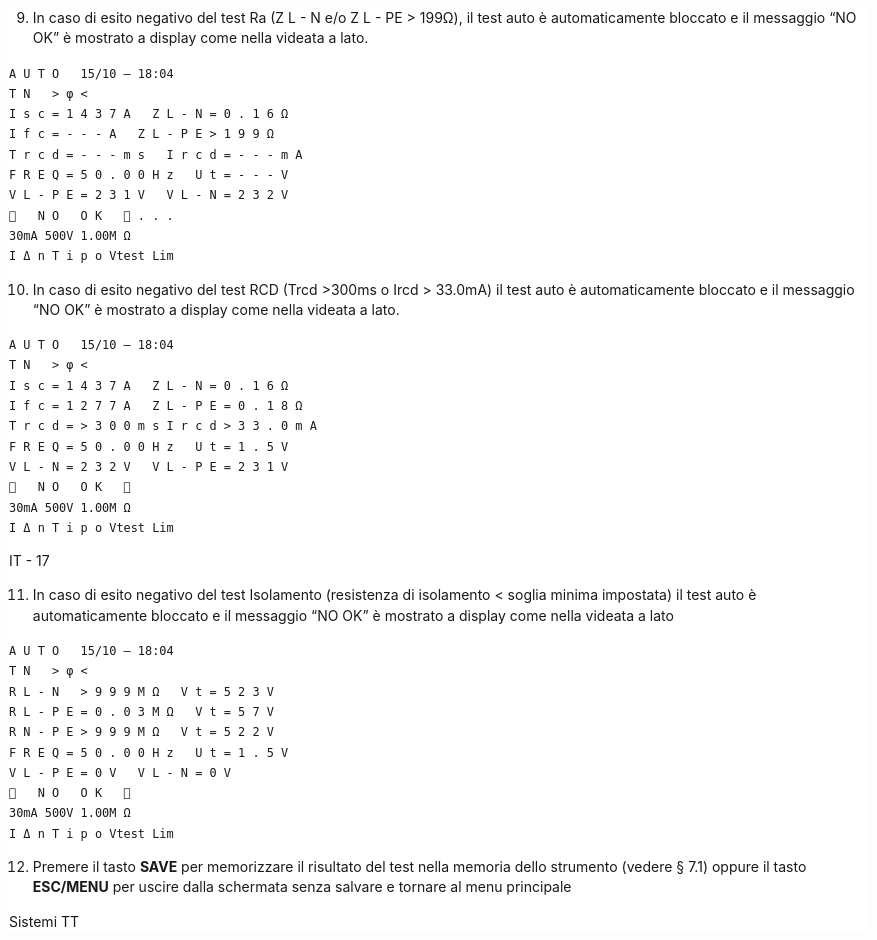 9. In caso di esito negativo del test Ra (Z L - N e/o Z L - PE > 199Ω), il test auto è automaticamente bloccato e il messaggio “NO OK” è mostrato a display come nella videata a lato.

```
A U T O   15/10 – 18:04
T N   > φ <
I s c = 1 4 3 7 A   Z L - N = 0 . 1 6 Ω
I f c = - - - A   Z L - P E > 1 9 9 Ω
T r c d = - - - m s   I r c d = - - - m A
F R E Q = 5 0 . 0 0 H z   U t = - - - V
V L - P E = 2 3 1 V   V L - N = 2 3 2 V
   N O   O K    . . .
30mA 500V 1.00M Ω
I Δ n T i p o Vtest Lim
```

10. In caso di esito negativo del test RCD (Trcd >300ms o Ircd > 33.0mA) il test auto è automaticamente bloccato e il messaggio “NO OK” è mostrato a display come nella videata a lato.

```
A U T O   15/10 – 18:04
T N   > φ <
I s c = 1 4 3 7 A   Z L - N = 0 . 1 6 Ω
I f c = 1 2 7 7 A   Z L - P E = 0 . 1 8 Ω
T r c d = > 3 0 0 m s I r c d > 3 3 . 0 m A
F R E Q = 5 0 . 0 0 H z   U t = 1 . 5 V
V L - N = 2 3 2 V   V L - P E = 2 3 1 V
   N O   O K   
30mA 500V 1.00M Ω
I Δ n T i p o Vtest Lim
```

IT - 17

11. In caso di esito negativo del test Isolamento (resistenza di isolamento < soglia minima impostata) il test auto è automaticamente bloccato e il messaggio “NO OK” è mostrato a display come nella videata a lato

```
A U T O   15/10 – 18:04
T N   > φ <
R L - N   > 9 9 9 M Ω   V t = 5 2 3 V
R L - P E = 0 . 0 3 M Ω   V t = 5 7 V
R N - P E > 9 9 9 M Ω   V t = 5 2 2 V
F R E Q = 5 0 . 0 0 H z   U t = 1 . 5 V
V L - P E = 0 V   V L - N = 0 V
   N O   O K   
30mA 500V 1.00M Ω
I Δ n T i p o Vtest Lim
```

12. Premere il tasto **SAVE** per memorizzare il risultato del test nella memoria dello strumento (vedere § 7.1) oppure il tasto **ESC/MENU** per uscire dalla schermata senza salvare e tornare al menu principale

Sistemi TT
